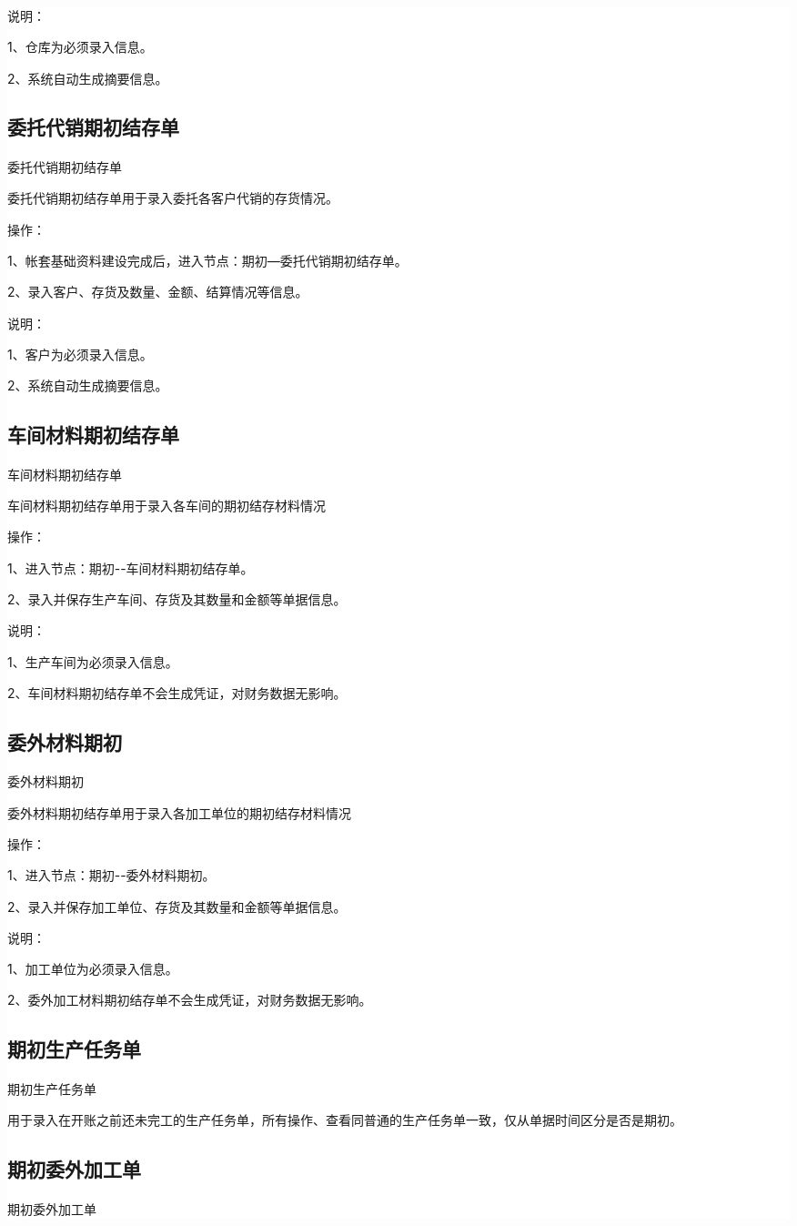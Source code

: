 说明：

1、仓库为必须录入信息。

2、系统自动生成摘要信息。
## 委托代销期初结存单
委托代销期初结存单

委托代销期初结存单用于录入委托各客户代销的存货情况。

操作：

1、帐套基础资料建设完成后，进入节点：期初—委托代销期初结存单。

2、录入客户、存货及数量、金额、结算情况等信息。

说明：

1、客户为必须录入信息。

2、系统自动生成摘要信息。
## 车间材料期初结存单
车间材料期初结存单

车间材料期初结存单用于录入各车间的期初结存材料情况

操作：

1、进入节点：期初--车间材料期初结存单。

2、录入并保存生产车间、存货及其数量和金额等单据信息。

说明：

1、生产车间为必须录入信息。

2、车间材料期初结存单不会生成凭证，对财务数据无影响。

## 委外材料期初
委外材料期初

委外材料期初结存单用于录入各加工单位的期初结存材料情况

操作：

1、进入节点：期初--委外材料期初。

2、录入并保存加工单位、存货及其数量和金额等单据信息。

说明：

1、加工单位为必须录入信息。

2、委外加工材料期初结存单不会生成凭证，对财务数据无影响。
## 期初生产任务单
期初生产任务单

用于录入在开账之前还未完工的生产任务单，所有操作、查看同普通的生产任务单一致，仅从单据时间区分是否是期初。
## 期初委外加工单
期初委外加工单
